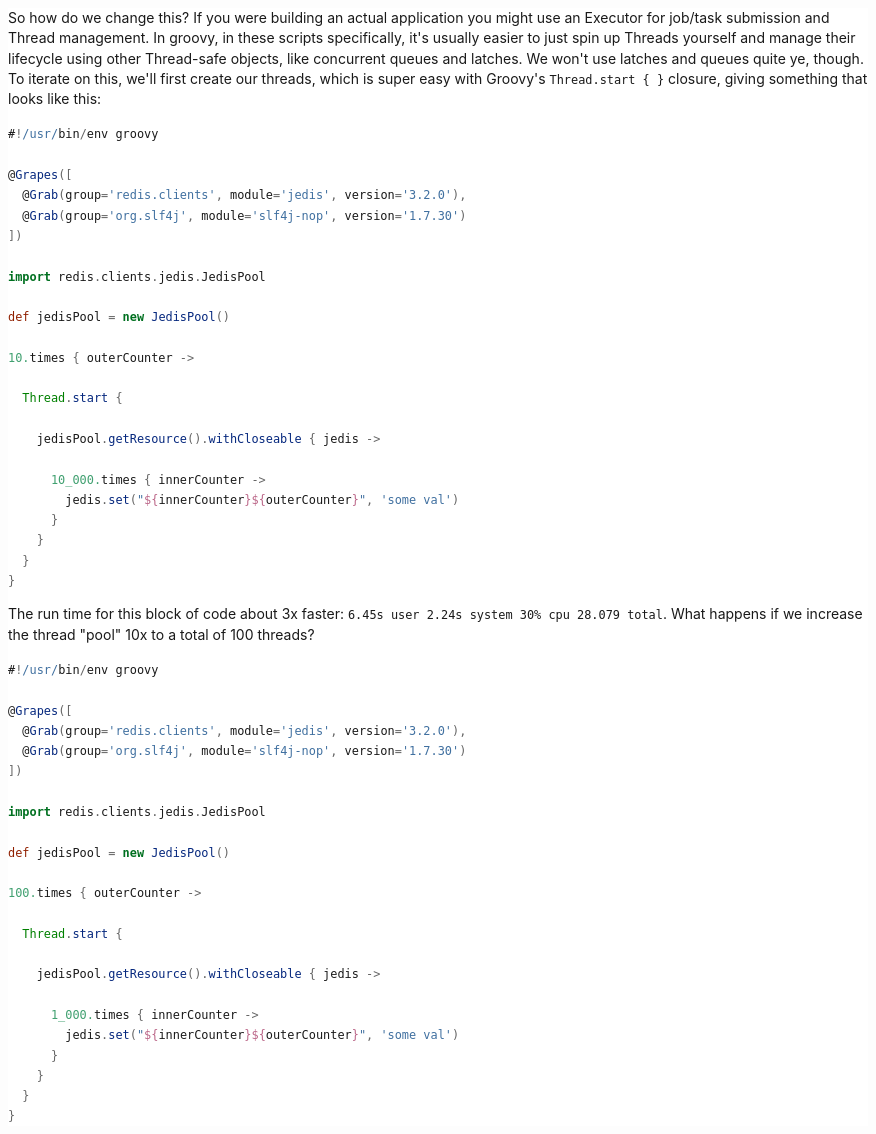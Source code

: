 So how do we change this? If you were building an actual application you might use an Executor for job/task submission and Thread management. In groovy, in these scripts specifically, it's usually easier to just spin up Threads yourself and manage their lifecycle using other Thread-safe objects, like concurrent queues and latches. We won't use latches and queues quite ye, though. To iterate on this, we'll first create our threads, which is super easy with Groovy's `Thread.start { }` closure, giving something that looks like this:

```groovy
#!/usr/bin/env groovy

@Grapes([
  @Grab(group='redis.clients', module='jedis', version='3.2.0'),
  @Grab(group='org.slf4j', module='slf4j-nop', version='1.7.30')
])

import redis.clients.jedis.JedisPool

def jedisPool = new JedisPool()

10.times { outerCounter ->

  Thread.start {

    jedisPool.getResource().withCloseable { jedis ->

      10_000.times { innerCounter ->
        jedis.set("${innerCounter}${outerCounter}", 'some val')
      }
    }   
  }
}
```

The run time for this block of code about 3x faster: `6.45s user 2.24s system 30% cpu 28.079 total`. What happens if we increase the thread "pool" 10x to a total of 100 threads?

```groovy
#!/usr/bin/env groovy

@Grapes([
  @Grab(group='redis.clients', module='jedis', version='3.2.0'),
  @Grab(group='org.slf4j', module='slf4j-nop', version='1.7.30')
])

import redis.clients.jedis.JedisPool

def jedisPool = new JedisPool()

100.times { outerCounter ->

  Thread.start {

    jedisPool.getResource().withCloseable { jedis ->

      1_000.times { innerCounter ->
        jedis.set("${innerCounter}${outerCounter}", 'some val')
      }
    }   
  }
}
```
